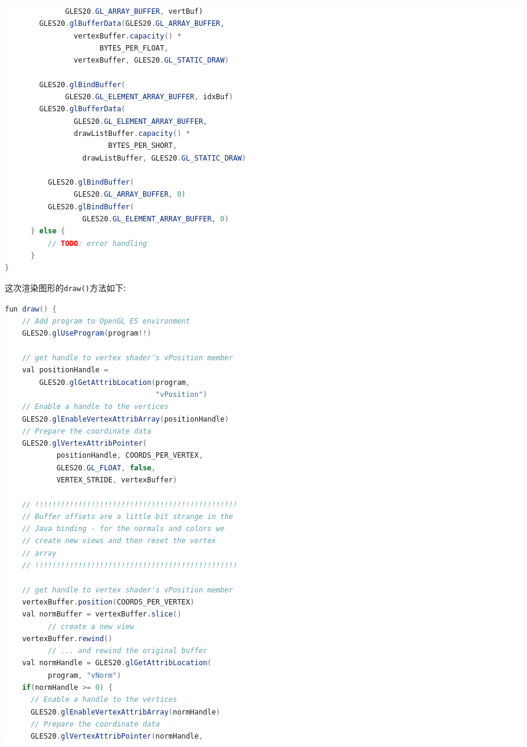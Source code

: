 ```java
              GLES20.GL_ARRAY_BUFFER, vertBuf)
        GLES20.glBufferData(GLES20.GL_ARRAY_BUFFER,
                vertexBuffer.capacity() *
                      BYTES_PER_FLOAT,
                vertexBuffer, GLES20.GL_STATIC_DRAW)

        GLES20.glBindBuffer(
              GLES20.GL_ELEMENT_ARRAY_BUFFER, idxBuf)
        GLES20.glBufferData(
                GLES20.GL_ELEMENT_ARRAY_BUFFER,
                drawListBuffer.capacity() *
                        BYTES_PER_SHORT,
                  drawListBuffer, GLES20.GL_STATIC_DRAW)

          GLES20.glBindBuffer(
                GLES20.GL_ARRAY_BUFFER, 0)
          GLES20.glBindBuffer(
                  GLES20.GL_ELEMENT_ARRAY_BUFFER, 0)
      } else {
          // TODO: error handling
      }
}

```

这次渲染图形的`draw()`方法如下:

```java
fun draw() {
    // Add program to OpenGL ES environment
    GLES20.glUseProgram(program!!)

    // get handle to vertex shader's vPosition member
    val positionHandle =
        GLES20.glGetAttribLocation(program,
                                   "vPosition")
    // Enable a handle to the vertices
    GLES20.glEnableVertexAttribArray(positionHandle)
    // Prepare the coordinate data
    GLES20.glVertexAttribPointer(
            positionHandle, COORDS_PER_VERTEX,
            GLES20.GL_FLOAT, false,
            VERTEX_STRIDE, vertexBuffer)

    // !!!!!!!!!!!!!!!!!!!!!!!!!!!!!!!!!!!!!!!!!!!!!!!
    // Buffer offsets are a little bit strange in the
    // Java binding - for the normals and colors we
    // create new views and then reset the vertex
    // array
    // !!!!!!!!!!!!!!!!!!!!!!!!!!!!!!!!!!!!!!!!!!!!!!!

    // get handle to vertex shader's vPosition member
    vertexBuffer.position(COORDS_PER_VERTEX)
    val normBuffer = vertexBuffer.slice()
          // create a new view
    vertexBuffer.rewind()
          // ... and rewind the original buffer
    val normHandle = GLES20.glGetAttribLocation(
          program, "vNorm")
    if(normHandle >= 0) {
      // Enable a handle to the vertices
      GLES20.glEnableVertexAttribArray(normHandle)
      // Prepare the coordinate data
      GLES20.glVertexAttribPointer(normHandle,
```
